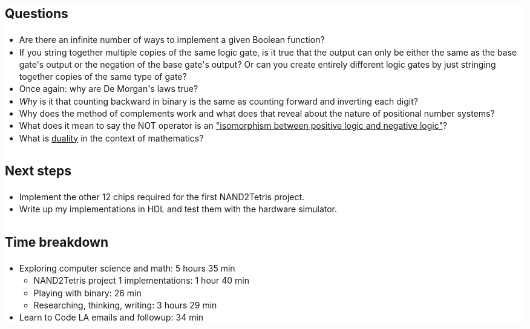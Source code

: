 ## Questions

- Are there an infinite number of ways to implement a given Boolean function?
- If you string together multiple copies of the same logic gate, is it true that the output can only be either the same as the base gate's output or the negation of the base gate's output? Or can you create entirely different logic gates by just stringing together copies of the same type of gate?
- Once again: why are De Morgan's laws true?
- *Why* is it that counting backward in binary is the same as counting forward and inverting each digit?
- Why does the method of complements work and what does that reveal about the nature of positional number systems?
- What does it mean to say the NOT operator is an ["isomorphism between positive logic and negative logic"](https://en.wikipedia.org/wiki/De_Morgan%27s_laws)?
- What is [duality](https://en.wikipedia.org/wiki/Duality_(mathematics)) in the context of mathematics?

## Next steps

- Implement the other 12 chips required for the first NAND2Tetris project.
- Write up my implementations in HDL and test them with the hardware simulator.

## Time breakdown

- Exploring computer science and math: 5 hours 35 min
  - NAND2Tetris project 1 implementations: 1 hour 40 min
  - Playing with binary: 26 min
  - Researching, thinking, writing: 3 hours 29 min 
- Learn to Code LA emails and followup: 34 min